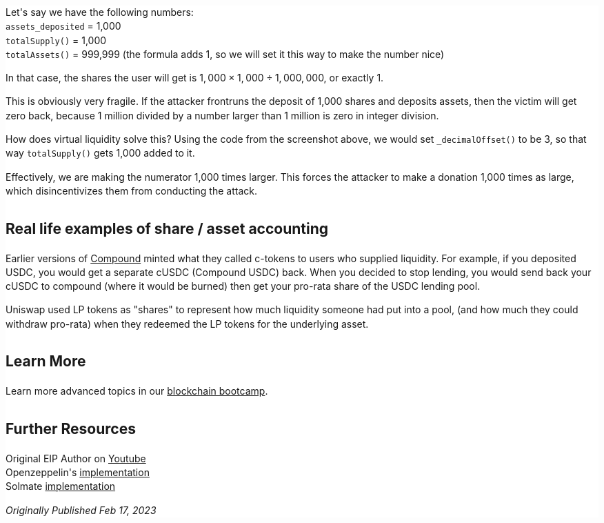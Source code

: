 Let's say we have the following numbers:  
`assets_deposited` = 1,000  
`totalSupply()` = 1,000  
`totalAssets()` = 999,999 (the formula adds 1, so we will set it this way to make the number nice)

In that case, the shares the user will get is $1,000 \times 1,000 \div 1,000,000$, or exactly 1.

This is obviously very fragile. If the attacker frontruns the deposit of 1,000 shares and deposits assets, then the victim will get zero back, because 1 million divided by a number larger than 1 million is zero in integer division.

How does virtual liquidity solve this? Using the code from the screenshot above, we would set `_decimalOffset()` to be 3, so that way `totalSupply()` gets 1,000 added to it.

Effectively, we are making the numerator 1,000 times larger. This forces the attacker to make a donation 1,000 times as large, which disincentivizes them from conducting the attack.

## Real life examples of share / asset accounting

Earlier versions of [Compound](https://compound.finance/) minted what they called c-tokens to users who supplied liquidity. For example, if you deposited USDC, you would get a separate cUSDC (Compound USDC) back. When you decided to stop lending, you would send back your cUSDC to compound (where it would be burned) then get your pro-rata share of the USDC lending pool.

Uniswap used LP tokens as "shares" to represent how much liquidity someone had put into a pool, (and how much they could withdraw pro-rata) when they redeemed the LP tokens for the underlying asset.

## Learn More

Learn more advanced topics in our [blockchain bootcamp](https://www.rareskills.io/web3-blockchain-bootcamps).

## Further Resources

Original EIP Author on [Youtube](https://www.youtube.com/watch?v=L8dijE5qhTg)  
Openzeppelin's [implementation](https://github.com/OpenZeppelin/openzeppelin-contracts/blob/master/contracts/token/ERC20/extensions/ERC4626.sol)  
Solmate [implementation](https://github.com/transmissions11/solmate/blob/main/src/tokens/ERC4626.sol)

*Originally Published Feb 17, 2023*

